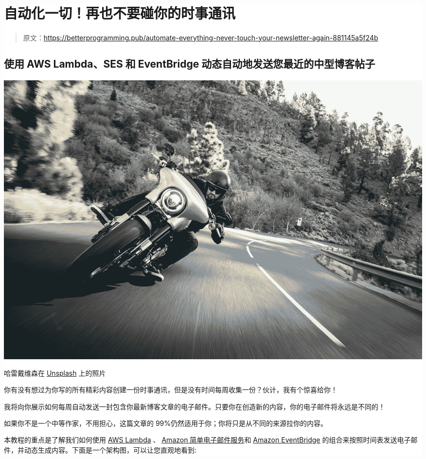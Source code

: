 # 自动化一切！再也不要碰你的时事通讯

> 原文：<https://betterprogramming.pub/automate-everything-never-touch-your-newsletter-again-881145a5f24b>

## 使用 AWS Lambda、SES 和 EventBridge 动态自动地发送您最近的中型博客帖子

![](img/ec9a64fc138ea1c6ac29f023654b9b88.png)

哈雷戴维森在 [Unsplash](https://unsplash.com?utm_source=medium&utm_medium=referral) 上的照片

你有没有想过为你写的所有精彩内容创建一份时事通讯，但是没有时间每周收集一份？伙计，我有个惊喜给你！

我将向你展示如何每周自动发送一封包含你最新博客文章的电子邮件。只要你在创造新的内容，你的电子邮件将永远是不同的！

如果你不是一个中等作家，不用担心，这篇文章的 99%仍然适用于你；你将只是从不同的来源拉你的内容。

本教程的重点是了解我们如何使用 [AWS Lambda](https://aws.amazon.com/lambda/) 、 [Amazon 简单电子邮件服务](https://aws.amazon.com/ses/)和 [Amazon EventBridge](https://aws.amazon.com/eventbridge/) 的组合来按照时间表发送电子邮件，并动态生成内容。下面是一个架构图，可以让您直观地看到:
